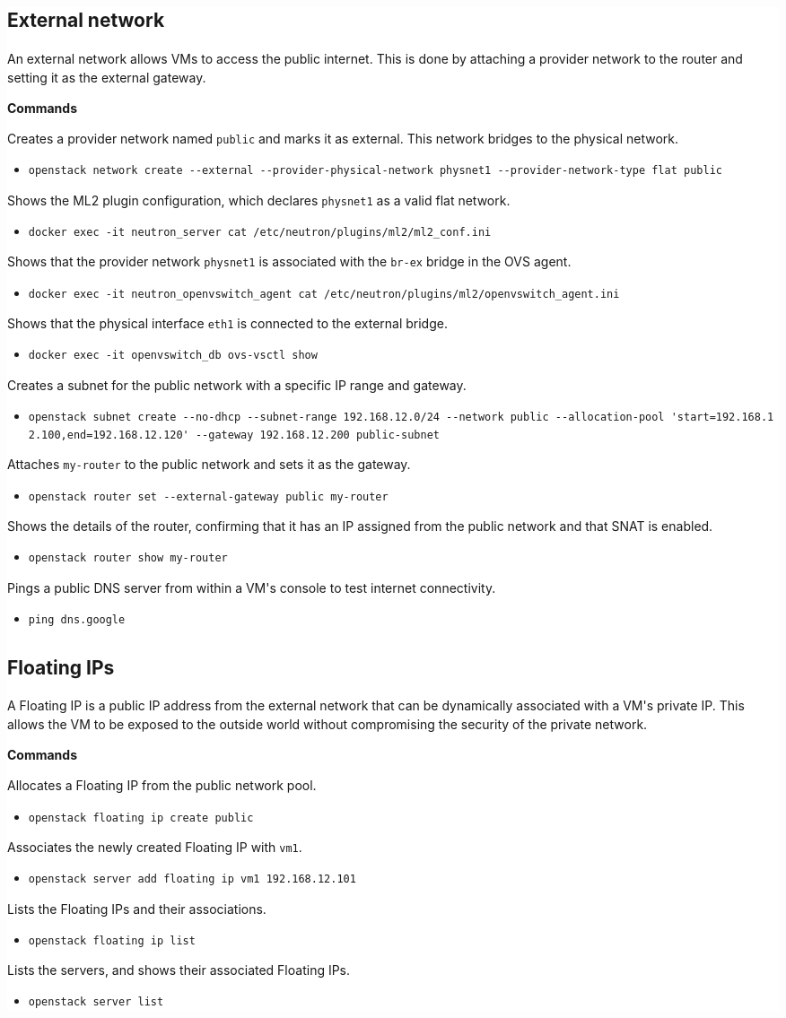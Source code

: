 ## External network
An external network allows VMs to access the public internet. This is done by attaching a provider network to the router and setting it as the external gateway.

**Commands**

Creates a provider network named `public` and marks it as external. This network bridges to the physical network.

* `openstack network create --external --provider-physical-network physnet1 --provider-network-type flat public`

Shows the ML2 plugin configuration, which declares `physnet1` as a valid flat network. 

* `docker exec -it neutron_server cat /etc/neutron/plugins/ml2/ml2_conf.ini`

Shows that the provider network `physnet1` is associated with the `br-ex` bridge in the OVS agent.

* `docker exec -it neutron_openvswitch_agent cat /etc/neutron/plugins/ml2/openvswitch_agent.ini`

Shows that the physical interface `eth1` is connected to the external bridge.

* `docker exec -it openvswitch_db ovs-vsctl show`

Creates a subnet for the public network with a specific IP range and gateway.

* `openstack subnet create --no-dhcp --subnet-range 192.168.12.0/24 --network public --allocation-pool 'start=192.168.12.100,end=192.168.12.120' --gateway 192.168.12.200 public-subnet`

Attaches `my-router` to the public network and sets it as the gateway.

* `openstack router set --external-gateway public my-router`

Shows the details of the router, confirming that it has an IP assigned from the public network and that SNAT is enabled.

* `openstack router show my-router`

Pings a public DNS server from within a VM's console to test internet connectivity.

* `ping dns.google`

## Floating IPs
A Floating IP is a public IP address from the external network that can be dynamically associated with a VM's private IP. This allows the VM to be exposed to the outside world without compromising the security of the private network.

**Commands**

Allocates a Floating IP from the public network pool.

* `openstack floating ip create public`

Associates the newly created Floating IP with `vm1`. 

* `openstack server add floating ip vm1 192.168.12.101`

Lists the Floating IPs and their associations.

* `openstack floating ip list`

Lists the servers, and shows their associated Floating IPs.

* `openstack server list`
